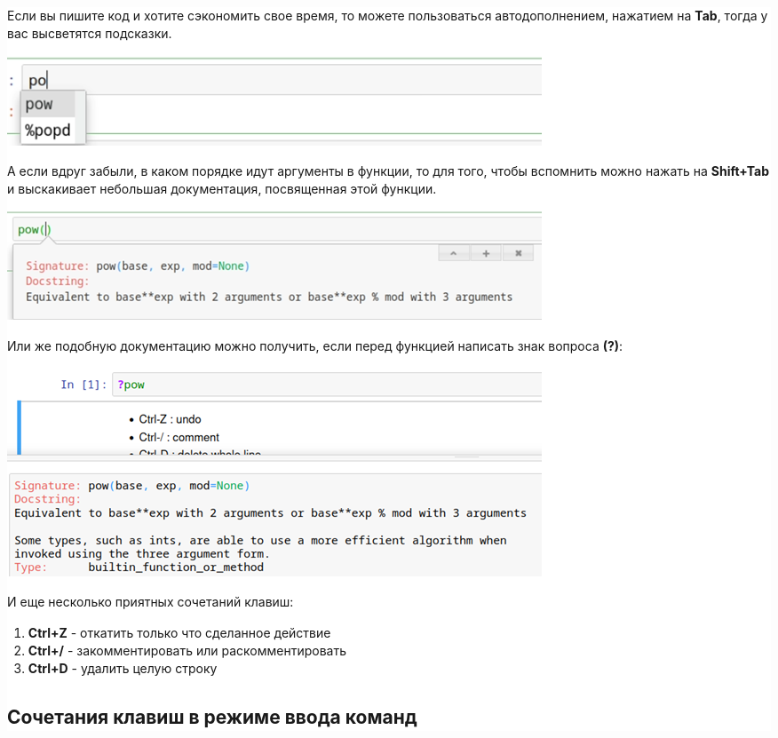 Если вы пишите код и хотите сэкономить свое время, то можете пользоваться автодополнением, нажатием на __Tab__, тогда у вас высветятся подсказки.

![Jupyter notebook](/PythonForAnalysts/Pictures/001_004.png)

А если вдруг забыли, в каком порядке идут аргументы в функции, то для того, чтобы вспомнить можно нажать на __Shift+Tab__ и выскакивает небольшая документация, посвященная этой функции.

![Jupyter notebook](/PythonForAnalysts/Pictures/001_005.png)

Или же подобную документацию можно получить, если перед функцией написать знак вопроса __(?)__:

![Jupyter notebook](/PythonForAnalysts/Pictures/001_006.png)

И еще несколько приятных сочетаний клавиш:
1.	__Ctrl+Z__ - откатить только что сделанное действие
2.	__Ctrl+/__ - закомментировать или раскомментировать
3.	__Ctrl+D__ - удалить целую строку

## Сочетания клавиш в режиме ввода команд
